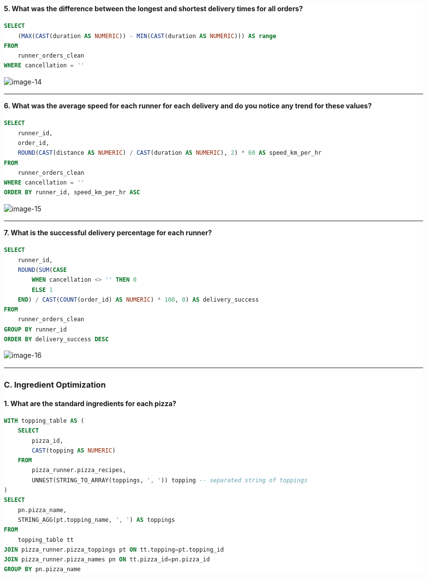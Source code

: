 **5. What was the difference between the longest and shortest delivery times for all orders?**
```sql
SELECT
    (MAX(CAST(duration AS NUMERIC)) - MIN(CAST(duration AS NUMERIC))) AS range
FROM
    runner_orders_clean
WHERE cancellation = ''
```
![image-14](https://github.com/DonnyXN/8-Week-SQL-Challenge/assets/92007337/080f7010-846f-4b16-ad64-09fb0d8ea016)

---
**6. What was the average speed for each runner for each delivery and do you notice any trend for these values?**
```sql
SELECT 
    runner_id,
    order_id,
    ROUND(CAST(distance AS NUMERIC) / CAST(duration AS NUMERIC), 2) * 60 AS speed_km_per_hr
FROM
    runner_orders_clean
WHERE cancellation = ''
ORDER BY runner_id, speed_km_per_hr ASC
```
![image-15](https://github.com/DonnyXN/8-Week-SQL-Challenge/assets/92007337/fa97d77b-aa25-4814-9077-98ac0f805f72)

---
**7. What is the successful delivery percentage for each runner?**
```sql
SELECT 
    runner_id,
    ROUND(SUM(CASE
        WHEN cancellation <> '' THEN 0 
        ELSE 1
    END) / CAST(COUNT(order_id) AS NUMERIC) * 100, 0) AS delivery_success
FROM
    runner_orders_clean
GROUP BY runner_id
ORDER BY delivery_success DESC
```
![image-16](https://github.com/DonnyXN/8-Week-SQL-Challenge/assets/92007337/d77fc841-1f90-4ea5-9409-9757f0b9829e)

---
### C. Ingredient Optimization


**1. What are the standard ingredients for each pizza?**
```sql
WITH topping_table AS (
    SELECT
        pizza_id,
        CAST(topping AS NUMERIC)
    FROM
        pizza_runner.pizza_recipes,
        UNNEST(STRING_TO_ARRAY(toppings, ', ')) topping -- separated string of toppings
)
SELECT
    pn.pizza_name,
    STRING_AGG(pt.topping_name, ', ') AS toppings
FROM
    topping_table tt
JOIN pizza_runner.pizza_toppings pt ON tt.topping=pt.topping_id
JOIN pizza_runner.pizza_names pn ON tt.pizza_id=pn.pizza_id
GROUP BY pn.pizza_name
```